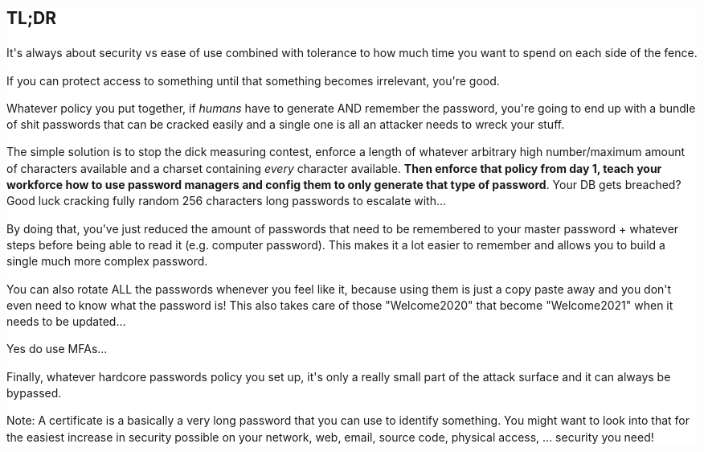 ## TL;DR

It's always about security vs ease of use combined with tolerance to how much time you want to spend on each side of the fence.

If you can protect access to something until that something becomes irrelevant, you're good.

Whatever policy you put together, if *humans* have to generate AND remember the password, you're going to end up with a bundle of shit passwords that can be cracked easily and a single one is all an attacker needs to wreck your stuff. 

The simple solution is to stop the dick measuring contest, enforce a length of whatever arbitrary high number/maximum amount of characters available and a charset containing *every* character available. **Then enforce that policy from day 1, teach your workforce how to use password managers and config them to only generate that type of password**. Your DB gets breached? Good luck cracking fully random 256 characters long passwords to escalate with...

By doing that, you've just reduced the amount of passwords that need to be remembered to your master password + whatever steps before being able to read it (e.g. computer password). This makes it a lot easier to remember and allows you to build a single much more complex password.

You can also rotate ALL the passwords whenever you feel like it, because using them is just a copy paste away and you don't even need to know what the password is! This also takes care of those "Welcome2020" that become "Welcome2021" when it needs to be updated...

Yes do use MFAs...

Finally, whatever hardcore passwords policy you set up, it's only a really small part of the attack surface and it can always be bypassed.

Note: A certificate is a basically a very long password that you can use to identify something. You might want to look into that for the easiest increase in security possible on your network, web, email, source code, physical access, ... security you need!